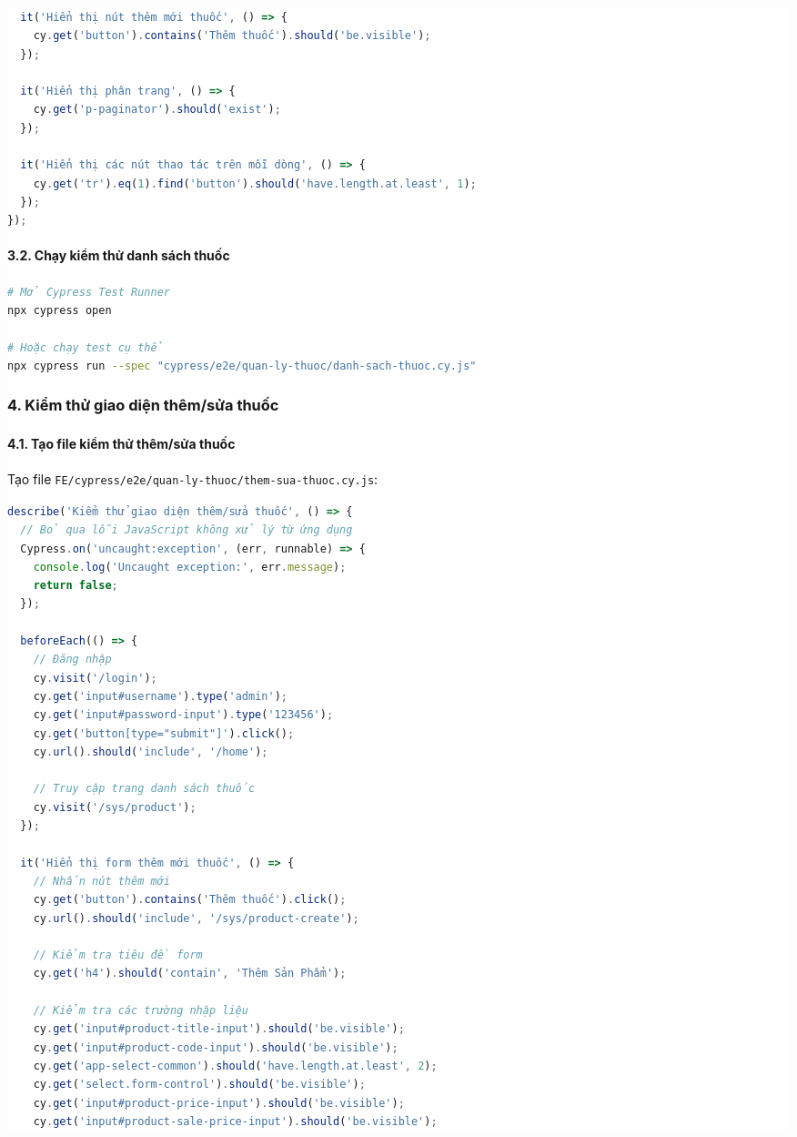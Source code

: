 ```javascript
  it('Hiển thị nút thêm mới thuốc', () => {
    cy.get('button').contains('Thêm thuốc').should('be.visible');
  });

  it('Hiển thị phân trang', () => {
    cy.get('p-paginator').should('exist');
  });

  it('Hiển thị các nút thao tác trên mỗi dòng', () => {
    cy.get('tr').eq(1).find('button').should('have.length.at.least', 1);
  });
});
```

#### 3.2. Chạy kiểm thử danh sách thuốc

```bash
# Mở Cypress Test Runner
npx cypress open

# Hoặc chạy test cụ thể
npx cypress run --spec "cypress/e2e/quan-ly-thuoc/danh-sach-thuoc.cy.js"
```

### 4. Kiểm thử giao diện thêm/sửa thuốc

#### 4.1. Tạo file kiểm thử thêm/sửa thuốc

Tạo file `FE/cypress/e2e/quan-ly-thuoc/them-sua-thuoc.cy.js`:

```javascript
describe('Kiểm thử giao diện thêm/sửa thuốc', () => {
  // Bỏ qua lỗi JavaScript không xử lý từ ứng dụng
  Cypress.on('uncaught:exception', (err, runnable) => {
    console.log('Uncaught exception:', err.message);
    return false;
  });

  beforeEach(() => {
    // Đăng nhập
    cy.visit('/login');
    cy.get('input#username').type('admin');
    cy.get('input#password-input').type('123456');
    cy.get('button[type="submit"]').click();
    cy.url().should('include', '/home');

    // Truy cập trang danh sách thuốc
    cy.visit('/sys/product');
  });

  it('Hiển thị form thêm mới thuốc', () => {
    // Nhấn nút thêm mới
    cy.get('button').contains('Thêm thuốc').click();
    cy.url().should('include', '/sys/product-create');

    // Kiểm tra tiêu đề form
    cy.get('h4').should('contain', 'Thêm Sản Phẩm');

    // Kiểm tra các trường nhập liệu
    cy.get('input#product-title-input').should('be.visible');
    cy.get('input#product-code-input').should('be.visible');
    cy.get('app-select-common').should('have.length.at.least', 2);
    cy.get('select.form-control').should('be.visible');
    cy.get('input#product-price-input').should('be.visible');
    cy.get('input#product-sale-price-input').should('be.visible');
```